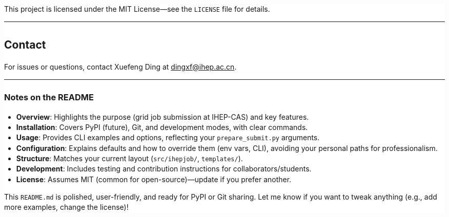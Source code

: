 This project is licensed under the MIT License—see the `LICENSE` file for details.

---

## Contact

For issues or questions, contact Xuefeng Ding at <dingxf@ihep.ac.cn>.

---

### **Notes on the README**

- **Overview**: Highlights the purpose (grid job submission at IHEP-CAS) and key features.
- **Installation**: Covers PyPI (future), Git, and development modes, with clear commands.
- **Usage**: Provides CLI examples and options, reflecting your `prepare_submit.py` arguments.
- **Configuration**: Explains defaults and how to override them (env vars, CLI), avoiding your personal paths for professionalism.
- **Structure**: Matches your current layout (`src/ihepjob/`, `templates/`).
- **Development**: Includes testing and contribution instructions for collaborators/students.
- **License**: Assumes MIT (common for open-source)—update if you prefer another.

This `README.md` is polished, user-friendly, and ready for PyPI or Git sharing. Let me know if you want to tweak anything (e.g., add more examples, change the license)!

